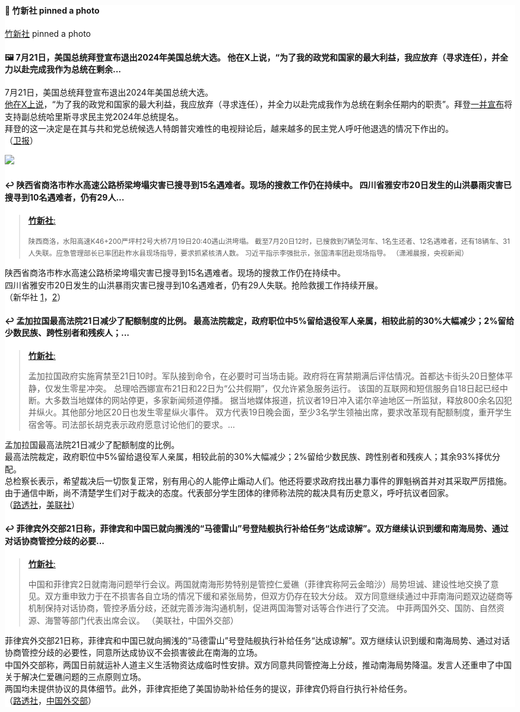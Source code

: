 #### 🔧 竹新社 pinned a photo
<p><a class="tgme_widget_message_author_name" href="https://t.me/tnews365"><span dir="auto">竹新社</span></a> pinned a photo</p>


#### 🖼 7月21日，美国总统拜登宣布退出2024年美国总统大选。 他在X上说，“为了我的政党和国家的最大利益，我应放弃（寻求连任），并全力以赴完成我作为总统在剩余...
<p>7月21日，美国总统拜登宣布退出2024年美国总统大选。<br><a href="https://x.com/JoeBiden/status/1815080881981190320" target="_blank" rel="noopener" onclick="return confirm('Open this link?\n\n'+this.href);">他在</a><a href="https://x.com/JoeBiden/status/1815080881981190320" target="_blank" rel="noopener" onclick="return confirm('Open this link?\n\n'+this.href);">X</a><a href="https://x.com/JoeBiden/status/1815080881981190320" target="_blank" rel="noopener" onclick="return confirm('Open this link?\n\n'+this.href);">上</a><a href="https://x.com/JoeBiden/status/1815080881981190320" target="_blank" rel="noopener" onclick="return confirm('Open this link?\n\n'+this.href);">说</a>，“为了我的政党和国家的最大利益，我应放弃（寻求连任），并全力以赴完成我作为总统在剩余任期内的职责”。拜登<a href="https://x.com/JoeBiden/status/1815087772216303933" target="_blank" rel="noopener" onclick="return confirm('Open this link?\n\n'+this.href);">一并宣布</a>将支持副总统哈里斯寻求民主党2024年总统提名。<br>拜登的这一决定是在其与共和党总统候选人特朗普灾难性的电视辩论后，越来越多的民主党人呼吁他退选的情况下作出的。<br>（<a href="https://www.theguardian.com/us-news/live/2024/jul/21/biden-democrats-trump-election-race-latest-updates" target="_blank" rel="noopener" onclick="return confirm('Open this link?\n\n'+this.href);">卫报</a>）</p><img src="https://cdn5.cdn-telegram.org/file/Zocbn1N-rvWVPVIormcj6DlNdpB52b83UD110WSouLeycUgdOJmDsN9aeUsrGOeY8o-L2ZQFcwMTBcywCe50mTH0t2urKcaZkWjI3Q5zzQFF4jc-Z2nyxVJoI6cHSByOtRkcjtHtu0m4C8bYULwY0gnYVRLi2-DGgCBK2lxMSQOJgHDuAuR2pyZFjoQLWBmtNOTQxtnrgx_9Y34y0CwYd49RstVpO8nMvu7i1t-C8gYQKWRja1UP2D468hJtT-Hil2GuWOpARdIzR4cgK-8IvwhXJNcEH4qQAJKjBByx28fk27T2xqjpeyMy8FZ_YXkqpAc9yO80RqCHY1HP6_OnsA.jpg" referrerpolicy="no-referrer">


#### ↩️ 陕西省商洛市柞水高速公路桥梁垮塌灾害已搜寻到15名遇难者。现场的搜救工作仍在持续中。 四川省雅安市20日发生的山洪暴雨灾害已搜寻到10名遇难者，仍有29人...
<div class="rsshub-quote"><blockquote>                                    <p><a href="https://t.me/tnews365/30969"><b>竹新社</b>:</a></p>                                    <p><small>陕西商洛，水阳高速K46+200严坪村2号大桥7月19日20:40遇山洪垮塌。 截至7月20日12时，已搜救到7辆坠河车、1名生还者、12名遇难者，还有18辆车、31人失联。应急管理部长已率团赴柞水县现场指导，要求抓紧核清人数。 习近平指示李强批示，张国清率团赴现场指导。 （潇湘晨报，央视新闻）</small></p>                                                                    </blockquote></div><p>陕西省商洛市柞水高速公路桥梁垮塌灾害已搜寻到15名遇难者。现场的搜救工作仍在持续中。<br>四川省雅安市20日发生的山洪暴雨灾害已搜寻到10名遇难者，仍有29人失联。抢险救援工作持续开展。<br>（新华社 <a href="http://www.news.cn/20240721/72659d3517c1443e9c923cfd99ef99ef/c.html" target="_blank" rel="noopener" onclick="return confirm('Open this link?\n\n'+this.href);">1</a>，<a href="http://www.news.cn/20240721/7190757be3db4fb39ca641fa7c082673/c.html" target="_blank" rel="noopener" onclick="return confirm('Open this link?\n\n'+this.href);">2</a>）</p>


#### ↩️ 孟加拉国最高法院21日减少了配额制度的比例。 最高法院裁定，政府职位中5%留给退役军人亲属，相较此前的30%大幅减少；2%留给少数民族、跨性别者和残疾人；...
<div class="rsshub-quote"><blockquote>                                    <p><a href="https://t.me/tnews365/30971"><b>竹新社</b>:</a></p>                                                                        <p>孟加拉国政府实施宵禁至21日10时。军队接到命令，在必要时可当场击毙。政府将在宵禁期满后评估情况。首都达卡街头20日整体平静，仅发生零星冲突。 总理哈西娜宣布21日和22日为“公共假期”，仅允许紧急服务运行。 该国的互联网和短信服务自18日起已经中断。大多数当地媒体的网站停更，多家新闻频道停播。 据当地媒体报道，抗议者19日冲入诺尔辛迪地区一所监狱，释放800余名囚犯并纵火。其他部分地区20日也发生零星纵火事件。 双方代表19日晚会面，至少3名学生领袖出席，要求改革现有配额制度，重开学生宿舍等。司法部长胡克表示政府愿意讨论他们的要求。…</p>                                </blockquote></div><p>孟加拉国最高法院21日减少了配额制度的比例。<br>最高法院裁定，政府职位中5%留给退役军人亲属，相较此前的30%大幅减少；2%留给少数民族、跨性别者和残疾人；其余93%择优分配。<br>总检察长表示，希望裁决后一切恢复正常，别有用心的人能停止煽动人们。他还将要求政府找出暴力事件的罪魁祸首并对其采取严厉措施。<br>由于通信中断，尚不清楚学生们对于裁决的态度。代表部分学生团体的律师称法院的裁决具有历史意义，呼吁抗议者回家。<br>（<a href="https://www.reuters.com/world/asia-pacific/bangladesh-extends-curfew-ahead-court-hearing-controversial-job-quotas-2024-07-21/" target="_blank" rel="noopener" onclick="return confirm('Open this link?\n\n'+this.href);">路透社</a>，<a href="https://apnews.com/article/bangladesh-student-protests-curfew-government-jobs-quota-107847b2c1bdf4e52dfa0c82f51f3d4a" target="_blank" rel="noopener" onclick="return confirm('Open this link?\n\n'+this.href);">美联社</a>）</p>


#### ↩️ 菲律宾外交部21日称，菲律宾和中国已就向搁浅的“马德雷山”号登陆舰执行补给任务“达成谅解”。双方继续认识到缓和南海局势、通过对话协商管控分歧的必要...
<div class="rsshub-quote"><blockquote>                                    <p><a href="https://t.me/tnews365/30825"><b>竹新社</b>:</a></p>                                                                        <p>中国和菲律宾2日就南海问题举行会议。两国就南海形势特别是管控仁爱礁（菲律宾称阿云金暗沙）局势坦诚、建设性地交换了意见。双方重申致力于在不损害各自立场的情况下缓和紧张局势，但双方仍存在较大分歧。 双方同意继续通过中菲南海问题双边磋商等机制保持对话协商，管控矛盾分歧，还就完善涉海沟通机制，促进两国海警对话等合作进行了交流。 中菲两国外交、国防、自然资源、海警等部门代表出席会议。 （美联社，中国外交部）</p>                                </blockquote></div><p>菲律宾外交部21日称，菲律宾和中国已就向搁浅的“马德雷山”号登陆舰执行补给任务“达成谅解”。双方继续认识到缓和南海局势、通过对话协商管控分歧的必要性，同意所达成协议不会损害彼此在南海的立场。<br>中国外交部称，两国日前就运补人道主义生活物资达成临时性安排。双方同意共同管控海上分歧，推动南海局势降温。发言人还重申了中国关于解决仁爱礁问题的三点原则立场。<br>两国均未提供协议的具体细节。此外，菲律宾拒绝了美国协助补给任务的提议，菲律宾仍将自行执行补给任务。<br>（<a href="https://www.reuters.com/world/asia-pacific/philippines-resupply-ship-south-china-sea-shoal-without-us-help-2024-07-21/" target="_blank" rel="noopener" onclick="return confirm('Open this link?\n\n'+this.href);">路透社</a>，<a href="https://www.fmprc.gov.cn/web/fyrbt_673021/dhdw_673027/202407/t20240722_11457472.shtml" target="_blank" rel="noopener" onclick="return confirm('Open this link?\n\n'+this.href);">中国外交部</a>）</p>

